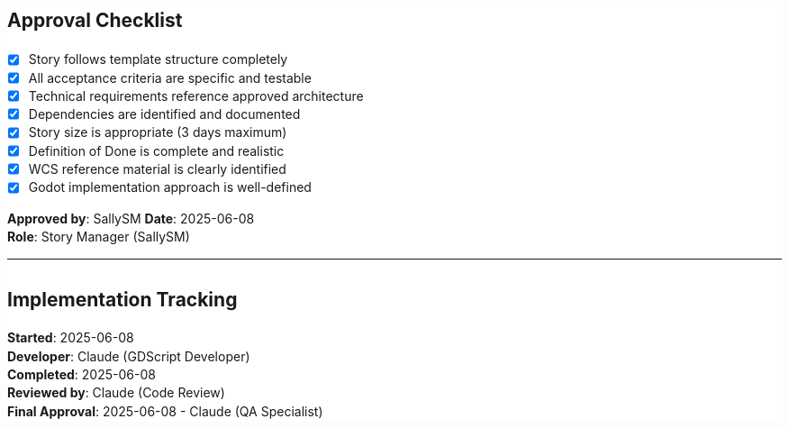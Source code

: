 
## Approval Checklist
- [x] Story follows template structure completely
- [x] All acceptance criteria are specific and testable
- [x] Technical requirements reference approved architecture
- [x] Dependencies are identified and documented
- [x] Story size is appropriate (3 days maximum)
- [x] Definition of Done is complete and realistic
- [x] WCS reference material is clearly identified
- [x] Godot implementation approach is well-defined

**Approved by**: SallySM **Date**: 2025-06-08  
**Role**: Story Manager (SallySM)

---

## Implementation Tracking
**Started**: 2025-06-08  
**Developer**: Claude (GDScript Developer)  
**Completed**: 2025-06-08  
**Reviewed by**: Claude (Code Review)  
**Final Approval**: 2025-06-08 - Claude (QA Specialist)
